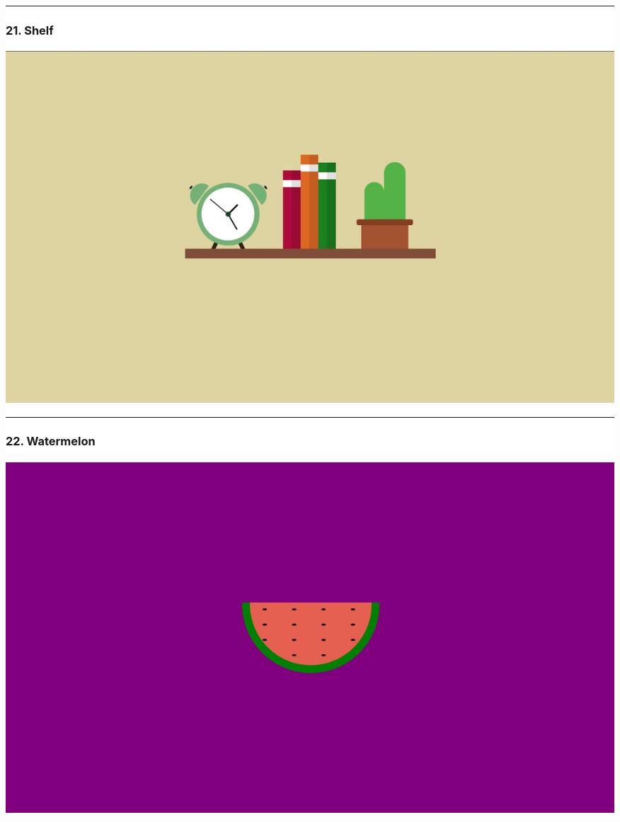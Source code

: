 <hr>

### 21. Shelf

<img src="./_preview-images/shelf.jpg" width="100%"/>

<hr>

### 22. Watermelon

<img src="./_preview-images/watermelon.jpg" width="100%"/>
